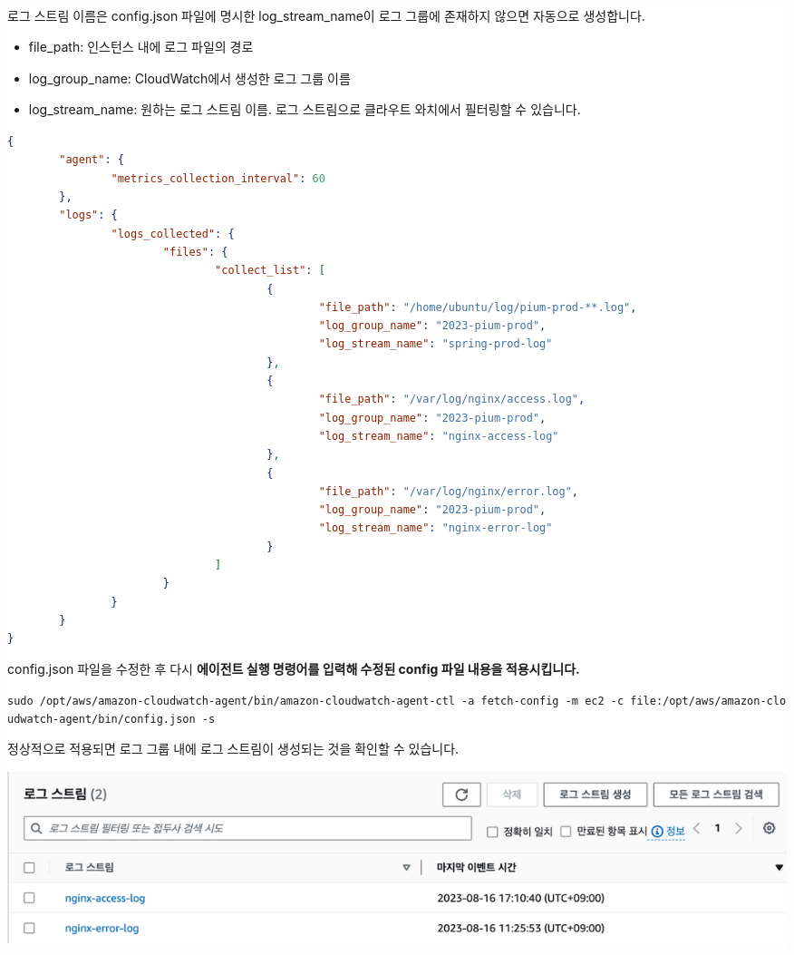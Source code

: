 로그 스트림 이름은 config.json 파일에 명시한 log_stream_name이 로그 그룹에 존재하지 않으면 자동으로 생성합니다.



- file_path: 인스턴스 내에 로그 파일의 경로

- log_group_name: CloudWatch에서 생성한 로그 그룹 이름

- log_stream_name: 원하는 로그 스트림 이름. 로그 스트림으로 클라우트 와치에서 필터링할 수 있습니다.

```json
{
        "agent": {
                "metrics_collection_interval": 60
        },
        "logs": {
                "logs_collected": {
                        "files": {
                                "collect_list": [
                                        {
                                                "file_path": "/home/ubuntu/log/pium-prod-**.log",
                                                "log_group_name": "2023-pium-prod",
                                                "log_stream_name": "spring-prod-log"
                                        },
                                        {
                                                "file_path": "/var/log/nginx/access.log",
                                                "log_group_name": "2023-pium-prod",
                                                "log_stream_name": "nginx-access-log"
                                        },
                                        {
                                                "file_path": "/var/log/nginx/error.log",
                                                "log_group_name": "2023-pium-prod",
                                                "log_stream_name": "nginx-error-log"
                                        }
                                ]
                        }
                }
        }
}
```

config.json 파일을 수정한 후 다시 **에이전트 실행 명령어를 입력해 수정된 config 파일 내용을 적용시킵니다.**

```shell
sudo /opt/aws/amazon-cloudwatch-agent/bin/amazon-cloudwatch-agent-ctl -a fetch-config -m ec2 -c file:/opt/aws/amazon-cloudwatch-agent/bin/config.json -s
```

정상적으로 적용되면 로그 그룹 내에 로그 스트림이 생성되는 것을 확인할 수 있습니다.

![](.index_images/img_20.png)
